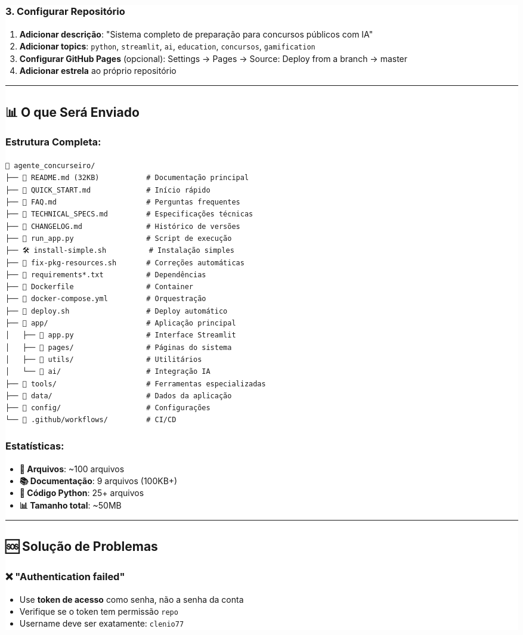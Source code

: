 ### **3. Configurar Repositório**
1. **Adicionar descrição**: "Sistema completo de preparação para concursos públicos com IA"
2. **Adicionar topics**: `python`, `streamlit`, `ai`, `education`, `concursos`, `gamification`
3. **Configurar GitHub Pages** (opcional): Settings → Pages → Source: Deploy from a branch → master
4. **Adicionar estrela** ao próprio repositório

---

## 📊 O que Será Enviado

### **Estrutura Completa:**
```
📂 agente_concurseiro/
├── 📄 README.md (32KB)           # Documentação principal
├── 📄 QUICK_START.md             # Início rápido
├── 📄 FAQ.md                     # Perguntas frequentes
├── 📄 TECHNICAL_SPECS.md         # Especificações técnicas
├── 📄 CHANGELOG.md               # Histórico de versões
├── 🐍 run_app.py                 # Script de execução
├── 🛠️ install-simple.sh          # Instalação simples
├── 🔧 fix-pkg-resources.sh       # Correções automáticas
├── 📄 requirements*.txt          # Dependências
├── 🐳 Dockerfile                 # Container
├── 🐳 docker-compose.yml         # Orquestração
├── 🚀 deploy.sh                  # Deploy automático
├── 📁 app/                       # Aplicação principal
│   ├── 🐍 app.py                 # Interface Streamlit
│   ├── 📁 pages/                 # Páginas do sistema
│   ├── 📁 utils/                 # Utilitários
│   └── 📁 ai/                    # Integração IA
├── 📁 tools/                     # Ferramentas especializadas
├── 📁 data/                      # Dados da aplicação
├── 📁 config/                    # Configurações
└── 📁 .github/workflows/         # CI/CD
```

### **Estatísticas:**
- **📄 Arquivos**: ~100 arquivos
- **📚 Documentação**: 9 arquivos (100KB+)
- **🐍 Código Python**: 25+ arquivos
- **📊 Tamanho total**: ~50MB

---

## 🆘 Solução de Problemas

### **❌ "Authentication failed"**
- Use **token de acesso** como senha, não a senha da conta
- Verifique se o token tem permissão `repo`
- Username deve ser exatamente: `clenio77`
